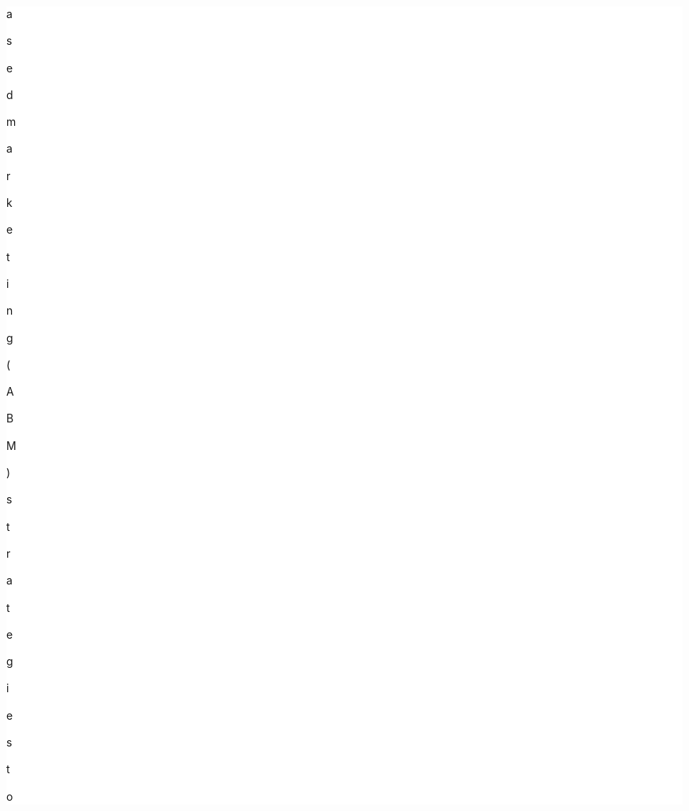 a

s

e

d

 

m

a

r

k

e

t

i

n

g

 

(

A

B

M

)

 

s

t

r

a

t

e

g

i

e

s

 

t

o
